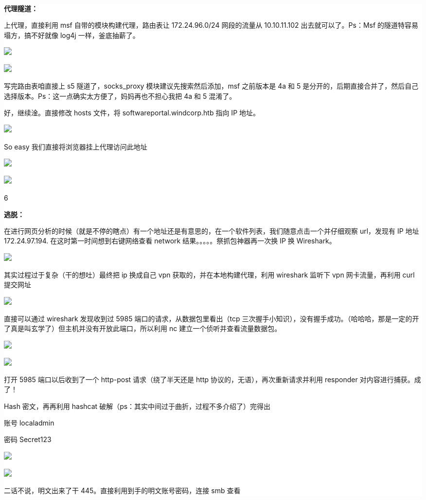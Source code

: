 **代理隧道：**

上代理，直接利用 msf 自带的模块构建代理，路由表让 172.24.96.0/24 网段的流量从 10.10.11.102 出去就可以了。Ps：Msf 的隧道特容易塌方，搞不好就像 log4j 一样，釜底抽薪了。

![](https://mmbiz.qpic.cn/mmbiz_png/IBqeMoOWia87diauw7JFeflsqdArF4ZcMrWeoGUqKfIySMa25SNe8nLaelcpNibkaL3ZW4lcZeY8G5cRTounbGN3Q/640?wx_fmt=png)

![](https://mmbiz.qpic.cn/mmbiz_png/IBqeMoOWia87diauw7JFeflsqdArF4ZcMrGicaVc7T0asKqDKZAXpkjSg3e2zsgCH8tHa8VCKlmUlJCQYfVBuh9Pw/640?wx_fmt=png)

写完路由表咱直接上 s5 隧道了，socks_proxy 模块建议先搜索然后添加，msf 之前版本是 4a 和 5 是分开的，后期直接合并了，然后自己选择版本。Ps：这一点确实太方便了，妈妈再也不担心我把 4a 和 5 混淆了。

好，继续淦。直接修改 hosts 文件，将 softwareportal.windcorp.htb 指向 IP 地址。

![](https://mmbiz.qpic.cn/mmbiz_png/IBqeMoOWia87diauw7JFeflsqdArF4ZcMrDFlGBCRgVauT9O5g6eXPhiaWQruMCqBX8cjJmrAjKJsl4nuwSDQuy3Q/640?wx_fmt=png)

So easy 我们直接将浏览器挂上代理访问此地址

![](https://mmbiz.qpic.cn/mmbiz_png/IBqeMoOWia87diauw7JFeflsqdArF4ZcMr3mmxfJyp8yWCaPsazX1Zxj6B63BD1iasmaDzCxzaRXb5KUiaf4KFzyCg/640?wx_fmt=png)

![](https://mmbiz.qpic.cn/mmbiz_png/IBqeMoOWia87diauw7JFeflsqdArF4ZcMrr6OT9NNKBIut8pcXz0coSQZHRAbOcfNItfeVc2VqfSmTCy4TtgfibeQ/640?wx_fmt=png)

6

**逃脱：**

在进行网页分析的时候（就是不停的瞎点）有一个地址还是有意思的，在一个软件列表，我们随意点击一个并仔细观察 url，发现有 IP 地址 172.24.97.194. 在这时第一时间想到右键网络查看 network 结果。。。。。祭抓包神器再一次换 IP 换 Wireshark。

![](https://mmbiz.qpic.cn/mmbiz_png/IBqeMoOWia87diauw7JFeflsqdArF4ZcMrvonoL0lfVsUuPEG3C51bqATHncFC7kuhABQPNWbCGpnzbVeJv1nAXg/640?wx_fmt=png)

其实过程过于复杂（干的想吐）最终把 ip 换成自己 vpn 获取的，并在本地构建代理，利用 wireshark 监听下 vpn 网卡流量，再利用 curl 提交网址

![](https://mmbiz.qpic.cn/mmbiz_png/IBqeMoOWia87diauw7JFeflsqdArF4ZcMrkMUiaexrfT5OgInLhvXzvricDiaxtKOicGGacPx8RbavWbmVB3ygQTV7Yw/640?wx_fmt=png)

直接可以通过 wireshark 发现收到过 5985 端口的请求，从数据包里看出（tcp 三次握手小知识），没有握手成功。（哈哈哈，那是一定的开了真是叫玄学了）但主机并没有开放此端口，所以利用 nc 建立一个侦听并查看流量数据包。

![](https://mmbiz.qpic.cn/mmbiz_png/IBqeMoOWia87diauw7JFeflsqdArF4ZcMrNAAKDJUEZZNRDaicyX9CuicSjOFCUagOoh9tPWa85RpPaKJuvwMwf5yQ/640?wx_fmt=png)

![](https://mmbiz.qpic.cn/mmbiz_png/IBqeMoOWia87diauw7JFeflsqdArF4ZcMrjOo7p16O4ZbeePxnc9PNJxY6pWIbezbk1ygYBXwJj2mNM0ia3MCLV6w/640?wx_fmt=png)

打开 5985 端口以后收到了一个 http-post 请求（绕了半天还是 http 协议的，无语），再次重新请求并利用 responder 对内容进行捕获。成了！

Hash 密文，再再利用 hashcat 破解（ps：其实中间过于曲折，过程不多介绍了）完得出

账号 localadmin

密码 Secret123

![](https://mmbiz.qpic.cn/mmbiz_png/IBqeMoOWia87diauw7JFeflsqdArF4ZcMrnQudo4OT9IJdx8cSekBZDVmFTiaRSiafWleibrBQFJu0zprqwkEOo2K5Q/640?wx_fmt=png)

![](https://mmbiz.qpic.cn/mmbiz_png/IBqeMoOWia87diauw7JFeflsqdArF4ZcMrYcsKrYcT7ZEqhPTbBwyTUljhRTib1zNN8YsXdYPj4IicxFXeeJtXXKkQ/640?wx_fmt=png)

二话不说，明文出来了干 445。直接利用到手的明文账号密码，连接 smb 查看
